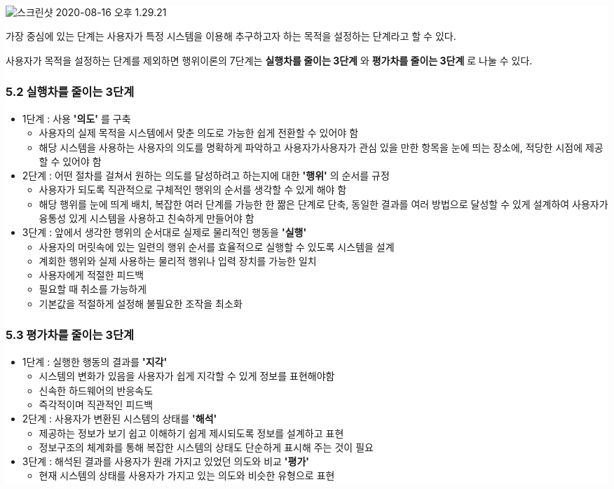 ![스크린샷 2020-08-16 오후 1.29.21](https://i.imgur.com/PQqEGuj.png)

가장 중심에 있는 단계는 사용자가 특정 시스템을 이용해 추구하고자 하는 목적을 설정하는 단계라고 할 수 있다.

사용자가 목적을 설정하는 단계를 제외하면 행위이론의 7단계는 **실행차를 줄이는 3단계** 와 **평가차를 줄이는 3단계** 로 나눌 수 있다.

### 5.2 실행차를 줄이는 3단계

- 1단계 : 사용 **'의도'** 를 구축
  - 사용자의 실제 목적을 시스템에서 맞춘 의도로 가능한 쉽게 전환할 수 있어야 함
  - 해당 시스템을 사용하는 사용자의 의도를 명확하게 파악하고 사용자가사용자가 관심 있을 만한 항목을 눈에 띄는 장소에, 적당한 시점에 제공할 수 있어야 함
- 2단계 : 어떤 절차를 걸쳐서 원하는 의도를 달성하려고 하는지에 대한 **'행위'** 의 순서를 규정
  - 사용자가 되도록 직관적으로 구체적인 행위의 순서를 생각할 수 있게 해야 함
  - 해당 행위를 눈에 띄게 배치, 복잡한 여러 단계를 가능한 한 짦은 단계로 단축, 동일한 결과를 여러 방법으로 달성할 수 있게 설계하여 사용자가 융통성 있게 시스템을 사용하고 친숙하게 만들어야 함
- 3단계 : 앞에서 생각한 행위의 순서대로 실제로 물리적인 행동을 **'실행'**
  - 사용자의 머릿속에 있는 일련의 행위 순서를 효율적으로 실행할 수 있도록 시스템을 설계
  - 계회한 행위와 실제 사용하는 물리적 행위나 입력 장치를 가능한 일치
  - 사용자에게 적절한 피드백
  - 필요할 때 취소를 가능하게
  - 기본값을 적절하게 설정해 불필요한 조작을 최소화

### 5.3 평가차를 줄이는 3단계

- 1단계 : 실행한 행동의 결과를 **'지각'**
  - 시스템의 변화가 있음을 사용자가 쉽게 지각할 수 있게 정보를 표현해야함
  - 신속한 하드웨어의 반응속도
  - 즉각적이며 직관적인 피드백
- 2단계 : 사용자가 변환된 시스템의 상태를 **'해석'**
  - 제공하는 정보가 보기 쉽고 이해하기 쉽게 제시되도록 정보를 설계하고 표현
  - 정보구조의 체계화를 통해 복잡한 시스템의 상태도 단순하게 표시해 주는 것이 필요
- 3단계 : 해석된 결과를 사용자가 원래 가지고 있었던 의도와 비교 **'평가'**
  - 현재 시스템의 상태를 사용자가 가지고 있는 의도와 비슷한 유형으로 표현

